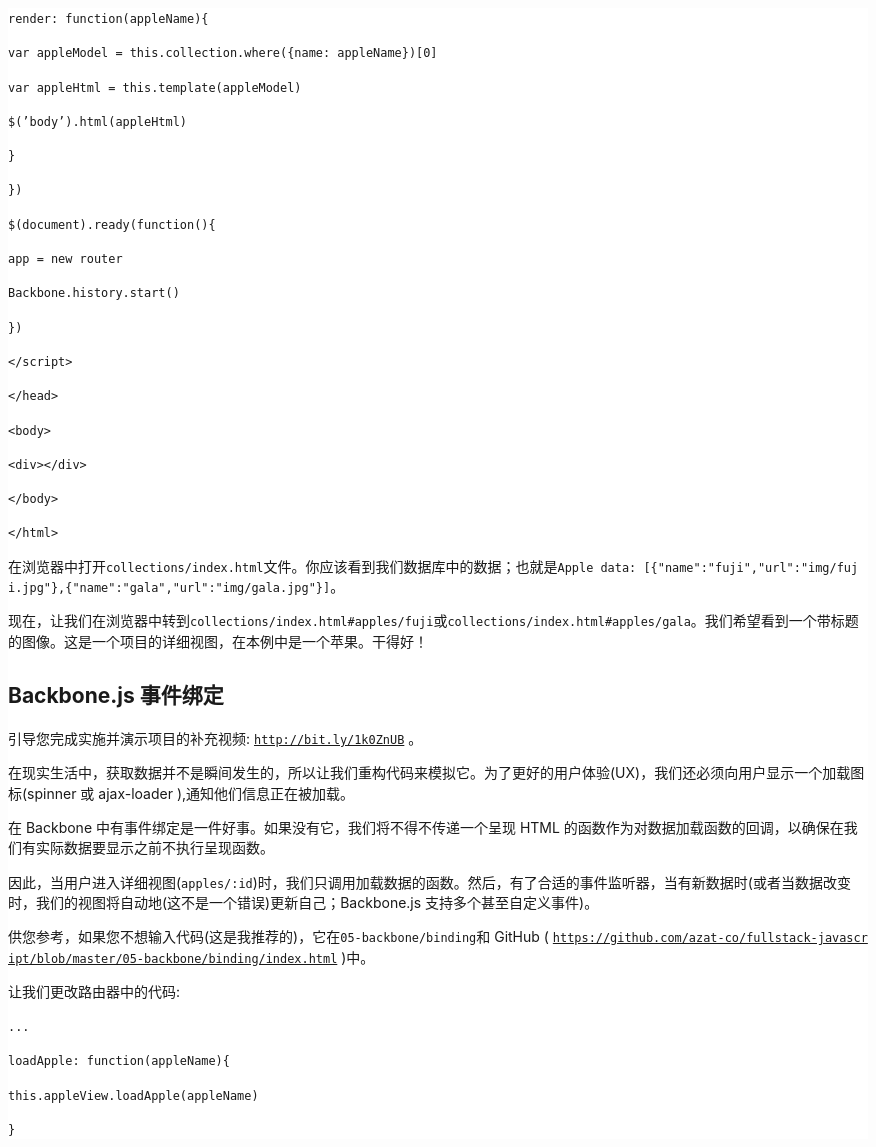 `render: function(appleName){`

`var appleModel = this.collection.where({name: appleName})[0]`

`var appleHtml = this.template(appleModel)`

`$(’body’).html(appleHtml)`

`}`

`})`

`$(document).ready(function(){`

`app = new router`

`Backbone.history.start()`

`})`

`</script>`

`</head>`

`<body>`

`<div></div>`

`</body>`

`</html>`

在浏览器中打开`collections/index.html`文件。你应该看到我们数据库中的数据；也就是`Apple data: [{"name":"fuji","url":"img/fuji.jpg"},{"name":"gala","url":"img/gala.jpg"}]`。

现在，让我们在浏览器中转到`collections/index.html#apples/fuji`或`collections/index.html#apples/gala`。我们希望看到一个带标题的图像。这是一个项目的详细视图，在本例中是一个苹果。干得好！

## Backbone.js 事件绑定

引导您完成实施并演示项目的补充视频: [`http://bit.ly/1k0ZnUB`](http://bit.ly/1k0ZnUB) 。

在现实生活中，获取数据并不是瞬间发生的，所以让我们重构代码来模拟它。为了更好的用户体验(UX)，我们还必须向用户显示一个加载图标(spinner 或 ajax-loader ),通知他们信息正在被加载。

在 Backbone 中有事件绑定是一件好事。如果没有它，我们将不得不传递一个呈现 HTML 的函数作为对数据加载函数的回调，以确保在我们有实际数据要显示之前不执行呈现函数。

因此，当用户进入详细视图(`apples/:id`)时，我们只调用加载数据的函数。然后，有了合适的事件监听器，当有新数据时(或者当数据改变时，我们的视图将自动地(这不是一个错误)更新自己；Backbone.js 支持多个甚至自定义事件)。

供您参考，如果您不想输入代码(这是我推荐的)，它在`05-backbone/binding`和 GitHub ( [`https://github.com/azat-co/fullstack-javascript/blob/master/05-backbone/binding/index.html`](https://github.com/azat-co/fullstack-javascript/blob/master/05-backbone/binding/index.html) )中。

让我们更改路由器中的代码:

`...`

`loadApple: function(appleName){`

`this.appleView.loadApple(appleName)`

`}`

